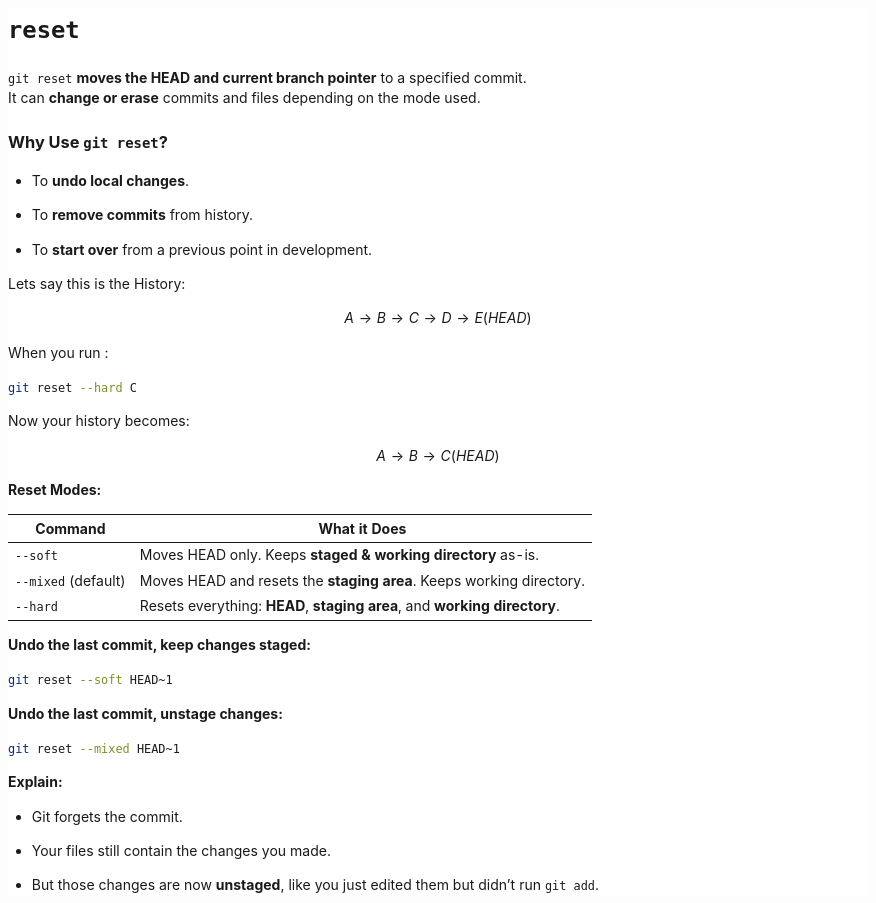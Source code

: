 
# `reset`

`git reset` **moves the HEAD and current branch pointer** to a specified commit.  
It can **change or erase** commits and files depending on the mode used.

### **Why Use `git reset`?**

- To **undo local changes**.
    
- To **remove commits** from history.
    
- To **start over** from a previous point in development.

Lets say this is the History:

```math
A → B → C → D → E (HEAD)
```

When you run :

```bash
git reset --hard C
```

Now your history becomes:

```math
A → B → C (HEAD)
```


**Reset Modes:**

|Command|What it Does|
|---|---|
|`--soft`|Moves HEAD only. Keeps **staged & working directory** as-is.|
|`--mixed` (default)|Moves HEAD and resets the **staging area**. Keeps working directory.|
|`--hard`|Resets everything: **HEAD**, **staging area**, and **working directory**.|****

**Undo the last commit, keep changes staged:**
```bash
git reset --soft HEAD~1
```


**Undo the last commit, unstage changes:**
```bash
git reset --mixed HEAD~1
```

**Explain:**

- Git forgets the commit.
    
- Your files still contain the changes you made.
    
- But those changes are now **unstaged**, like you just edited them but didn’t run `git add`.
